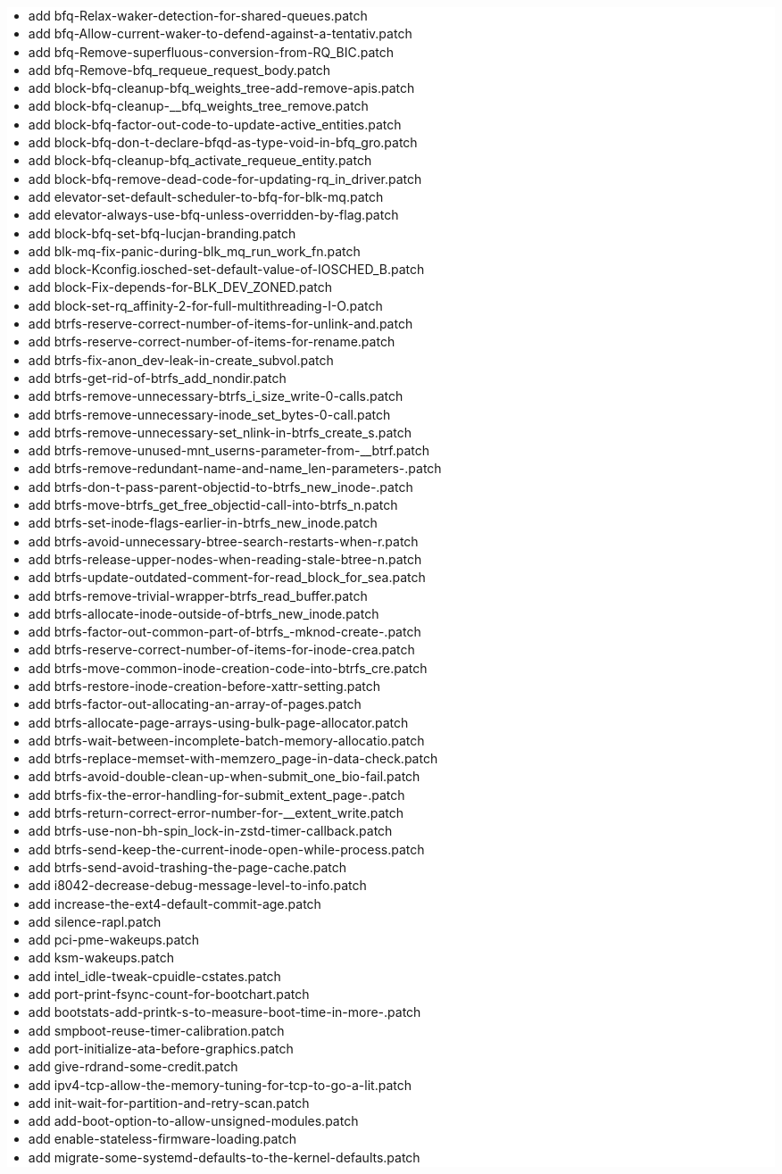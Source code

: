 - add bfq-Relax-waker-detection-for-shared-queues.patch
- add bfq-Allow-current-waker-to-defend-against-a-tentativ.patch
- add bfq-Remove-superfluous-conversion-from-RQ_BIC.patch
- add bfq-Remove-bfq_requeue_request_body.patch
- add block-bfq-cleanup-bfq_weights_tree-add-remove-apis.patch
- add block-bfq-cleanup-__bfq_weights_tree_remove.patch
- add block-bfq-factor-out-code-to-update-active_entities.patch
- add block-bfq-don-t-declare-bfqd-as-type-void-in-bfq_gro.patch
- add block-bfq-cleanup-bfq_activate_requeue_entity.patch
- add block-bfq-remove-dead-code-for-updating-rq_in_driver.patch
- add elevator-set-default-scheduler-to-bfq-for-blk-mq.patch
- add elevator-always-use-bfq-unless-overridden-by-flag.patch
- add block-bfq-set-bfq-lucjan-branding.patch
- add blk-mq-fix-panic-during-blk_mq_run_work_fn.patch
- add block-Kconfig.iosched-set-default-value-of-IOSCHED_B.patch
- add block-Fix-depends-for-BLK_DEV_ZONED.patch
- add block-set-rq_affinity-2-for-full-multithreading-I-O.patch
- add btrfs-reserve-correct-number-of-items-for-unlink-and.patch
- add btrfs-reserve-correct-number-of-items-for-rename.patch
- add btrfs-fix-anon_dev-leak-in-create_subvol.patch
- add btrfs-get-rid-of-btrfs_add_nondir.patch
- add btrfs-remove-unnecessary-btrfs_i_size_write-0-calls.patch
- add btrfs-remove-unnecessary-inode_set_bytes-0-call.patch
- add btrfs-remove-unnecessary-set_nlink-in-btrfs_create_s.patch
- add btrfs-remove-unused-mnt_userns-parameter-from-__btrf.patch
- add btrfs-remove-redundant-name-and-name_len-parameters-.patch
- add btrfs-don-t-pass-parent-objectid-to-btrfs_new_inode-.patch
- add btrfs-move-btrfs_get_free_objectid-call-into-btrfs_n.patch
- add btrfs-set-inode-flags-earlier-in-btrfs_new_inode.patch
- add btrfs-avoid-unnecessary-btree-search-restarts-when-r.patch
- add btrfs-release-upper-nodes-when-reading-stale-btree-n.patch
- add btrfs-update-outdated-comment-for-read_block_for_sea.patch
- add btrfs-remove-trivial-wrapper-btrfs_read_buffer.patch
- add btrfs-allocate-inode-outside-of-btrfs_new_inode.patch
- add btrfs-factor-out-common-part-of-btrfs_-mknod-create-.patch
- add btrfs-reserve-correct-number-of-items-for-inode-crea.patch
- add btrfs-move-common-inode-creation-code-into-btrfs_cre.patch
- add btrfs-restore-inode-creation-before-xattr-setting.patch
- add btrfs-factor-out-allocating-an-array-of-pages.patch
- add btrfs-allocate-page-arrays-using-bulk-page-allocator.patch
- add btrfs-wait-between-incomplete-batch-memory-allocatio.patch
- add btrfs-replace-memset-with-memzero_page-in-data-check.patch
- add btrfs-avoid-double-clean-up-when-submit_one_bio-fail.patch
- add btrfs-fix-the-error-handling-for-submit_extent_page-.patch
- add btrfs-return-correct-error-number-for-__extent_write.patch
- add btrfs-use-non-bh-spin_lock-in-zstd-timer-callback.patch
- add btrfs-send-keep-the-current-inode-open-while-process.patch
- add btrfs-send-avoid-trashing-the-page-cache.patch
- add i8042-decrease-debug-message-level-to-info.patch
- add increase-the-ext4-default-commit-age.patch
- add silence-rapl.patch
- add pci-pme-wakeups.patch
- add ksm-wakeups.patch
- add intel_idle-tweak-cpuidle-cstates.patch
- add port-print-fsync-count-for-bootchart.patch
- add bootstats-add-printk-s-to-measure-boot-time-in-more-.patch
- add smpboot-reuse-timer-calibration.patch
- add port-initialize-ata-before-graphics.patch
- add give-rdrand-some-credit.patch
- add ipv4-tcp-allow-the-memory-tuning-for-tcp-to-go-a-lit.patch
- add init-wait-for-partition-and-retry-scan.patch
- add add-boot-option-to-allow-unsigned-modules.patch
- add enable-stateless-firmware-loading.patch
- add migrate-some-systemd-defaults-to-the-kernel-defaults.patch